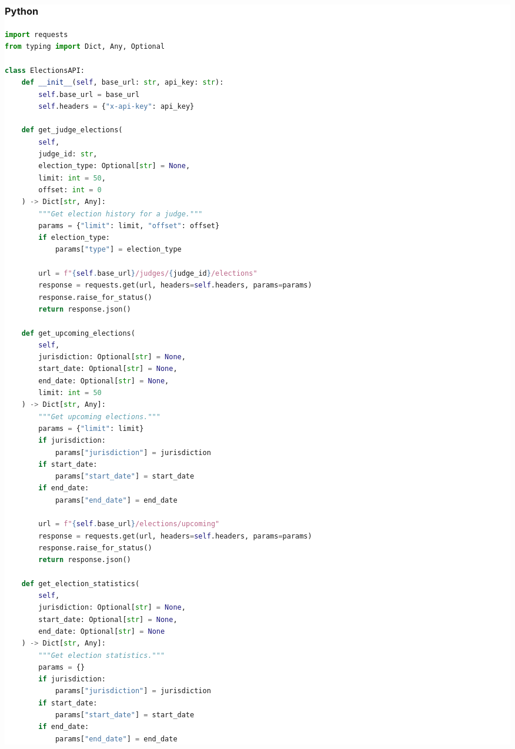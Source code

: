### Python

```python
import requests
from typing import Dict, Any, Optional

class ElectionsAPI:
    def __init__(self, base_url: str, api_key: str):
        self.base_url = base_url
        self.headers = {"x-api-key": api_key}

    def get_judge_elections(
        self,
        judge_id: str,
        election_type: Optional[str] = None,
        limit: int = 50,
        offset: int = 0
    ) -> Dict[str, Any]:
        """Get election history for a judge."""
        params = {"limit": limit, "offset": offset}
        if election_type:
            params["type"] = election_type

        url = f"{self.base_url}/judges/{judge_id}/elections"
        response = requests.get(url, headers=self.headers, params=params)
        response.raise_for_status()
        return response.json()

    def get_upcoming_elections(
        self,
        jurisdiction: Optional[str] = None,
        start_date: Optional[str] = None,
        end_date: Optional[str] = None,
        limit: int = 50
    ) -> Dict[str, Any]:
        """Get upcoming elections."""
        params = {"limit": limit}
        if jurisdiction:
            params["jurisdiction"] = jurisdiction
        if start_date:
            params["start_date"] = start_date
        if end_date:
            params["end_date"] = end_date

        url = f"{self.base_url}/elections/upcoming"
        response = requests.get(url, headers=self.headers, params=params)
        response.raise_for_status()
        return response.json()

    def get_election_statistics(
        self,
        jurisdiction: Optional[str] = None,
        start_date: Optional[str] = None,
        end_date: Optional[str] = None
    ) -> Dict[str, Any]:
        """Get election statistics."""
        params = {}
        if jurisdiction:
            params["jurisdiction"] = jurisdiction
        if start_date:
            params["start_date"] = start_date
        if end_date:
            params["end_date"] = end_date
```